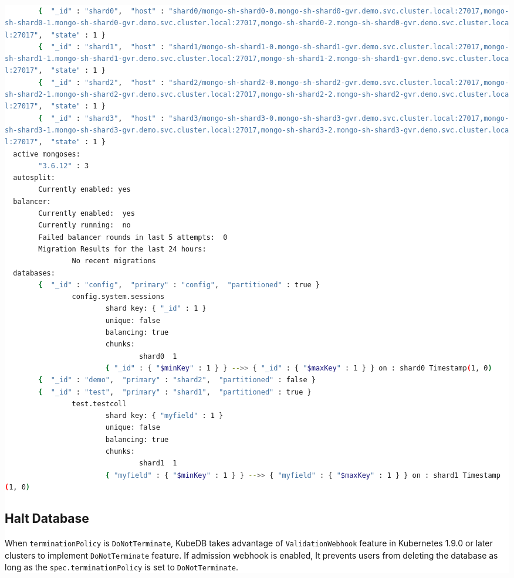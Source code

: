 ```bash
        {  "_id" : "shard0",  "host" : "shard0/mongo-sh-shard0-0.mongo-sh-shard0-gvr.demo.svc.cluster.local:27017,mongo-sh-shard0-1.mongo-sh-shard0-gvr.demo.svc.cluster.local:27017,mongo-sh-shard0-2.mongo-sh-shard0-gvr.demo.svc.cluster.local:27017",  "state" : 1 }
        {  "_id" : "shard1",  "host" : "shard1/mongo-sh-shard1-0.mongo-sh-shard1-gvr.demo.svc.cluster.local:27017,mongo-sh-shard1-1.mongo-sh-shard1-gvr.demo.svc.cluster.local:27017,mongo-sh-shard1-2.mongo-sh-shard1-gvr.demo.svc.cluster.local:27017",  "state" : 1 }
        {  "_id" : "shard2",  "host" : "shard2/mongo-sh-shard2-0.mongo-sh-shard2-gvr.demo.svc.cluster.local:27017,mongo-sh-shard2-1.mongo-sh-shard2-gvr.demo.svc.cluster.local:27017,mongo-sh-shard2-2.mongo-sh-shard2-gvr.demo.svc.cluster.local:27017",  "state" : 1 }
        {  "_id" : "shard3",  "host" : "shard3/mongo-sh-shard3-0.mongo-sh-shard3-gvr.demo.svc.cluster.local:27017,mongo-sh-shard3-1.mongo-sh-shard3-gvr.demo.svc.cluster.local:27017,mongo-sh-shard3-2.mongo-sh-shard3-gvr.demo.svc.cluster.local:27017",  "state" : 1 }
  active mongoses:
        "3.6.12" : 3
  autosplit:
        Currently enabled: yes
  balancer:
        Currently enabled:  yes
        Currently running:  no
        Failed balancer rounds in last 5 attempts:  0
        Migration Results for the last 24 hours:
                No recent migrations
  databases:
        {  "_id" : "config",  "primary" : "config",  "partitioned" : true }
                config.system.sessions
                        shard key: { "_id" : 1 }
                        unique: false
                        balancing: true
                        chunks:
                                shard0	1
                        { "_id" : { "$minKey" : 1 } } -->> { "_id" : { "$maxKey" : 1 } } on : shard0 Timestamp(1, 0)
        {  "_id" : "demo",  "primary" : "shard2",  "partitioned" : false }
        {  "_id" : "test",  "primary" : "shard1",  "partitioned" : true }
                test.testcoll
                        shard key: { "myfield" : 1 }
                        unique: false
                        balancing: true
                        chunks:
                                shard1	1
                        { "myfield" : { "$minKey" : 1 } } -->> { "myfield" : { "$maxKey" : 1 } } on : shard1 Timestamp(1, 0)
```

## Halt Database

When `terminationPolicy` is `DoNotTerminate`, KubeDB takes advantage of `ValidationWebhook` feature in Kubernetes 1.9.0 or later clusters to implement `DoNotTerminate` feature. If admission webhook is enabled, It prevents users from deleting the database as long as the `spec.terminationPolicy` is set to `DoNotTerminate`.
